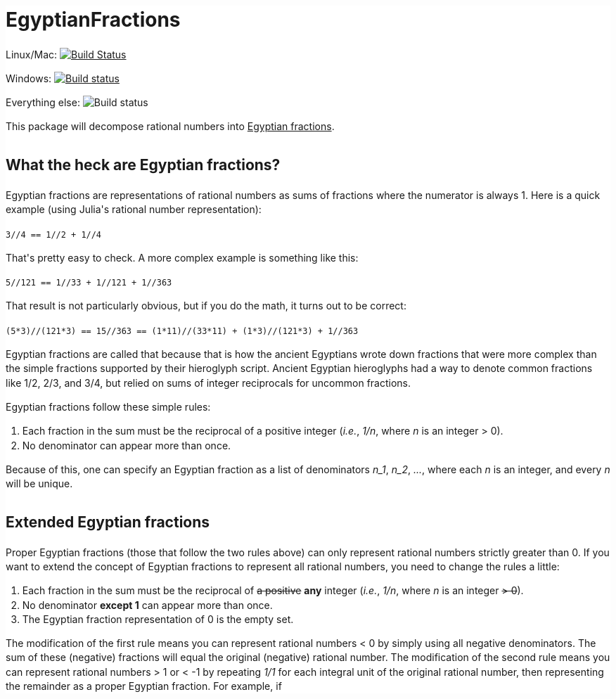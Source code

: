 # EgyptianFractions

Linux/Mac: [![Build Status](https://travis-ci.org/reallyasi9/EgyptianFractions.jl.svg?branch=master)](https://travis-ci.org/reallyasi9/EgyptianFractions.jl)

Windows: [![Build status](https://ci.appveyor.com/api/projects/status/0mi0m282d5rbu2p0?svg=true)](https://ci.appveyor.com/project/reallyasi9/egyptianfractions-jl)

Everything else: ![Build status](https://img.shields.io/badge/test%20it-in%20production-brightgreen.svg)

This package will decompose rational numbers into [Egyptian fractions](https://en.wikipedia.org/wiki/Egyptian_fraction).

## What the heck are Egyptian fractions?

Egyptian fractions are representations of rational numbers as sums of fractions where the numerator is always 1.  Here is a quick example (using Julia's rational number representation):

    3//4 == 1//2 + 1//4

That's pretty easy to check.  A more complex example is something like this:

    5//121 == 1//33 + 1//121 + 1//363

That result is not particularly obvious, but if you do the math, it turns out to be correct:

    (5*3)//(121*3) == 15//363 == (1*11)//(33*11) + (1*3)//(121*3) + 1//363

Egyptian fractions are called that because that is how the ancient Egyptians wrote down fractions that were more complex than the simple fractions supported by their hieroglyph script.  Ancient Egyptian hieroglyphs had a way to denote common fractions like 1/2, 2/3, and 3/4, but relied on sums of integer reciprocals for uncommon fractions.

Egyptian fractions follow these simple rules:

1. Each fraction in the sum must be the reciprocal of a positive integer (*i.e.*, *1/n*, where *n* is an integer > 0).
2. No denominator can appear more than once.

Because of this, one can specify an Egyptian fraction as a list of denominators *n_1*, *n_2*, *...*, where each *n* is an integer, and every *n* will be unique.

## Extended Egyptian fractions

Proper Egyptian fractions (those that follow the two rules above) can only represent rational numbers strictly greater than 0.  If you want to extend the concept of Egyptian fractions to represent all rational numbers, you need to change the rules a little:

1. Each fraction in the sum must be the reciprocal of ~~a positive~~ **any** integer (*i.e.*, *1/n*, where *n* is an integer ~~> 0~~).
2. No denominator **except 1** can appear more than once.
3. The Egyptian fraction representation of 0 is the empty set.

The modification of the first rule means you can represent rational numbers < 0 by simply using all negative denominators.  The sum of these (negative) fractions will equal the original (negative) rational number.  The modification of the second rule means you can represent rational numbers > 1 or < -1 by repeating *1/1* for each integral unit of the original rational number, then representing the remainder as a proper Egyptian fraction.  For example, if
